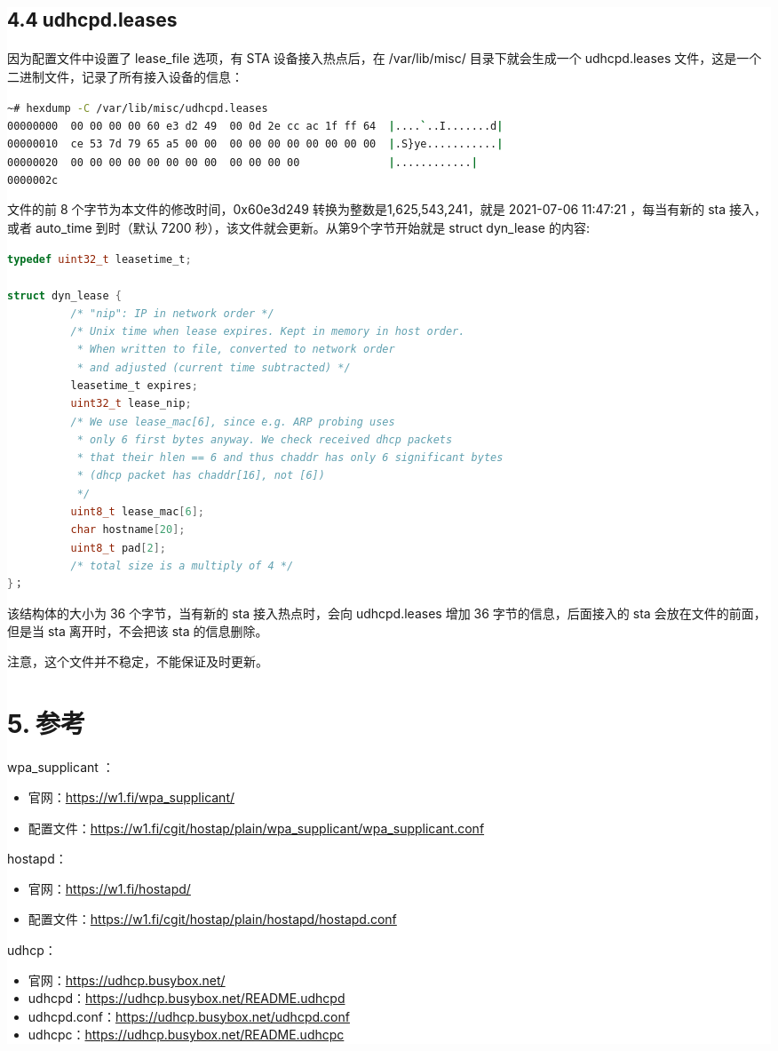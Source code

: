 ## 4.4 udhcpd.leases

因为配置文件中设置了 lease_file 选项，有 STA 设备接入热点后，在 /var/lib/misc/ 目录下就会生成一个 udhcpd.leases 文件，这是一个二进制文件，记录了所有接入设备的信息：

```bash
~# hexdump -C /var/lib/misc/udhcpd.leases
00000000  00 00 00 00 60 e3 d2 49  00 0d 2e cc ac 1f ff 64  |....`..I.......d|
00000010  ce 53 7d 79 65 a5 00 00  00 00 00 00 00 00 00 00  |.S}ye...........|
00000020  00 00 00 00 00 00 00 00  00 00 00 00              |............|
0000002c
```

文件的前 8 个字节为本文件的修改时间，0x60e3d249 转换为整数是1,625,543,241，就是 2021-07-06 11:47:21 ，每当有新的 sta 接入，或者 auto_time 到时（默认 7200 秒），该文件就会更新。从第9个字节开始就是 struct dyn_lease 的内容: 

```c
typedef uint32_t leasetime_t;

struct dyn_lease {
          /* "nip": IP in network order */
          /* Unix time when lease expires. Kept in memory in host order.
           * When written to file, converted to network order
           * and adjusted (current time subtracted) */
          leasetime_t expires;
          uint32_t lease_nip;
          /* We use lease_mac[6], since e.g. ARP probing uses
           * only 6 first bytes anyway. We check received dhcp packets
           * that their hlen == 6 and thus chaddr has only 6 significant bytes
           * (dhcp packet has chaddr[16], not [6])
           */
          uint8_t lease_mac[6];
          char hostname[20];
          uint8_t pad[2];
          /* total size is a multiply of 4 */
}；
```

该结构体的大小为 36 个字节，当有新的 sta 接入热点时，会向 udhcpd.leases 增加 36 字节的信息，后面接入的 sta 会放在文件的前面，但是当 sta 离开时，不会把该 sta 的信息删除。

注意，这个文件并不稳定，不能保证及时更新。

# 5. 参考

wpa_supplicant ：

- 官网：https://w1.fi/wpa_supplicant/

- 配置文件：https://w1.fi/cgit/hostap/plain/wpa_supplicant/wpa_supplicant.conf

hostapd：

- 官网：https://w1.fi/hostapd/

- 配置文件：https://w1.fi/cgit/hostap/plain/hostapd/hostapd.conf

udhcp：

- 官网：https://udhcp.busybox.net/
- udhcpd：https://udhcp.busybox.net/README.udhcpd
- udhcpd.conf：https://udhcp.busybox.net/udhcpd.conf
- udhcpc：https://udhcp.busybox.net/README.udhcpc
